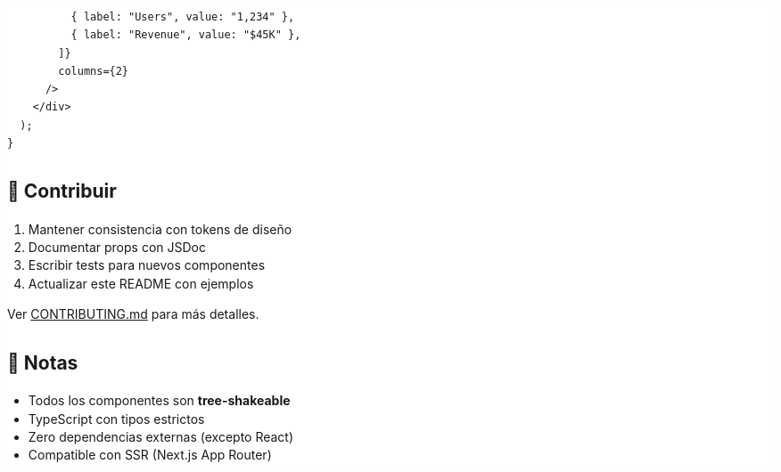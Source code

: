```tsx
          { label: "Users", value: "1,234" },
          { label: "Revenue", value: "$45K" },
        ]}
        columns={2}
      />
    </div>
  );
}
```

## 🤝 Contribuir

1. Mantener consistencia con tokens de diseño
2. Documentar props con JSDoc
3. Escribir tests para nuevos componentes
4. Actualizar este README con ejemplos

Ver [CONTRIBUTING.md](../../CONTRIBUTING.md) para más detalles.

## 📝 Notas

- Todos los componentes son **tree-shakeable**
- TypeScript con tipos estrictos
- Zero dependencias externas (excepto React)
- Compatible con SSR (Next.js App Router)
